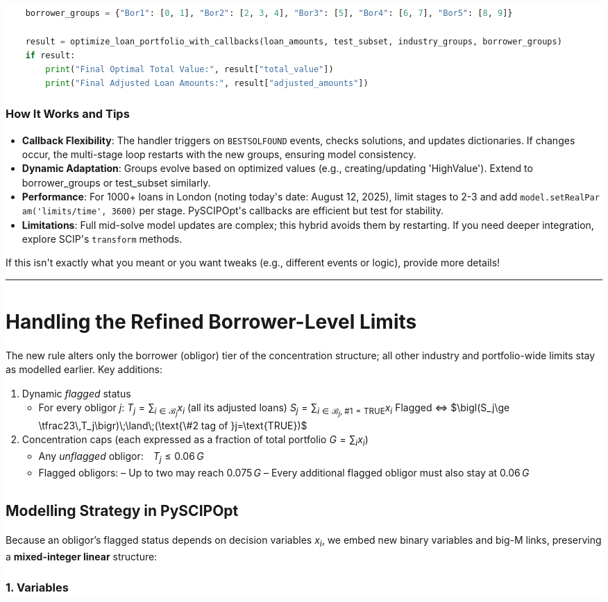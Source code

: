 ```python
    borrower_groups = {"Bor1": [0, 1], "Bor2": [2, 3, 4], "Bor3": [5], "Bor4": [6, 7], "Bor5": [8, 9]}
    
    result = optimize_loan_portfolio_with_callbacks(loan_amounts, test_subset, industry_groups, borrower_groups)
    if result:
        print("Final Optimal Total Value:", result["total_value"])
        print("Final Adjusted Loan Amounts:", result["adjusted_amounts"])
```


### How It Works and Tips

- **Callback Flexibility**: The handler triggers on `BESTSOLFOUND` events, checks solutions, and updates dictionaries. If changes occur, the multi-stage loop restarts with the new groups, ensuring model consistency.
- **Dynamic Adaptation**: Groups evolve based on optimized values (e.g., creating/updating 'HighValue'). Extend to borrower_groups or test_subset similarly.
- **Performance**: For 1000+ loans in London (noting today's date: August 12, 2025), limit stages to 2-3 and add `model.setRealParam('limits/time', 3600)` per stage. PySCIPOpt's callbacks are efficient but test for stability.
- **Limitations**: Full mid-solve model updates are complex; this hybrid avoids them by restarting. If you need deeper integration, explore SCIP's `transform` methods.

If this isn't exactly what you meant or you want tweaks (e.g., different events or logic), provide more details!

---

# Handling the Refined Borrower-Level Limits

The new rule alters only the borrower (obligor) tier of the concentration structure; all other industry and portfolio-wide limits stay as modelled earlier.
Key additions:

1. Dynamic *flagged* status
    - For every obligor *j*:
$T_j=\sum_{i\in\mathcal B_j}x_i$ (all its adjusted loans)
$S_j=\sum_{i\in\mathcal B_j,\; \text{\#1}= \text{TRUE}}x_i$
Flagged ⇔ $\bigl(S_j\ge \tfrac23\,T_j\bigr)\;\land\;(\text{\#2 tag of }j=\text{TRUE})$
2. Concentration caps (each expressed as a fraction of total portfolio $G=\sum_i x_i$)
    - Any *unflagged* obligor: $T_j\le0.06\,G$
    - Flagged obligors:
– Up to two may reach $0.075\,G$
– Every additional flagged obligor must also stay at $0.06\,G$

## Modelling Strategy in PySCIPOpt

Because an obligor’s flagged status depends on decision variables $x_i$, we embed new binary variables and big-M links, preserving a **mixed-integer linear** structure:

### 1. Variables


[^4_1]: https://ampl.com/products/solvers/open-source-solvers/
[^4_2]: https://www.scipopt.org
[^4_3]: https://stackoverflow.com/questions/43624696/are-there-any-reliable-open-source-non-linear-mixed-integer-optimization-solvers
[^4_4]: https://link.springer.com/article/10.1007/s11081-018-9411-8
[^4_5]: https://how-to.aimms.com/_downloads/b202cb6cdb44005212f19880febaeb53/AReviewAndComparisonOfSolversForConvexMINLP.pdf
[^4_6]: https://dev.ampl.com/solvers/scip/index.html
[^4_7]: https://jckantor.github.io/ND-Pyomo-Cookbook/notebooks/01.02-Running-Pyomo-on-Google-Colab.html
[^4_8]: https://www.scipopt.org/doc/html/FAQ.php
[^4_9]: https://www.yogeshsn.com.np/references/optimization/minlp/
[^4_10]: https://github.com/coin-or/SHOT
[^4_11]: https://optimization-online.org/2022/12/global-optimization-of-mixed-integer-nonlinear-programs-with-scip-8-0/
[^4_12]: https://dev.ampl.com/solvers/index.html
[^4_13]: https://github.com/pnnl/L2O-pMINLP
[^4_14]: https://www.reddit.com/r/OperationsResearch/comments/nriu9k/python_opensource_solvers/
[^4_15]: https://stackoverflow.com/questions/67212743/implementation-of-minlp-solver-apopt-in-pyomo
[^4_16]: https://www.coin-or.org/projects/
[^4_17]: https://github.com/topics/minlp-solver
[^4_18]: https://groups.google.com/g/pyomo-forum/c/mzTWTnqQ_HQ
[^4_19]: https://www.sciencedirect.com/science/article/abs/pii/B9780444642417501440
[^4_20]: https://groups.google.com/g/pyomo-forum/c/_6rrwEu1c7o
[^6_1]: https://pyomo.readthedocs.io/en/6.8.0/contributed_packages/mindtpy.html
[^6_2]: https://egon.cheme.cmu.edu/Papers/Chen_pyomo_gdp_v6.pdf
[^6_3]: https://www.osti.gov/servlets/purl/1781543
[^6_4]: https://how-to.aimms.com/_downloads/b202cb6cdb44005212f19880febaeb53/AReviewAndComparisonOfSolversForConvexMINLP.pdf
[^6_5]: https://www.scipopt.org
[^6_6]: http://listserv.zib.de/pipermail/scip/2020-May/003956.html
[^6_7]: https://pyomo.readthedocs.io/en/6.8.2/explanation/solvers/pyros.html
[^6_8]: https://www.yogeshsn.com.np/references/optimization/minlp/
[^6_9]: https://link.springer.com/article/10.1007/s10898-020-00888-x
[^6_10]: https://link.springer.com/article/10.1007/s11590-019-01396-y
[^6_11]: https://groups.google.com/g/pyomo-forum/c/gGoaRIdCsSY
[^6_12]: https://stackoverflow.com/questions/66116978/pyomo-accessing-solver-status
[^6_13]: https://www.scipopt.org/workshop2018/slides/SCIP-Workshop-Pavlo-Muts.pdf
[^6_14]: https://www.minlp.org/resources/index.php
[^6_15]: https://stackoverflow.com/questions/56885640/problems-in-interfacing-scip-with-pyomo
[^6_16]: https://egon.cheme.cmu.edu/Papers/Chen_pyomo.gdp.v6.pdf
[^6_17]: https://news.ycombinator.com/item?id=16441434